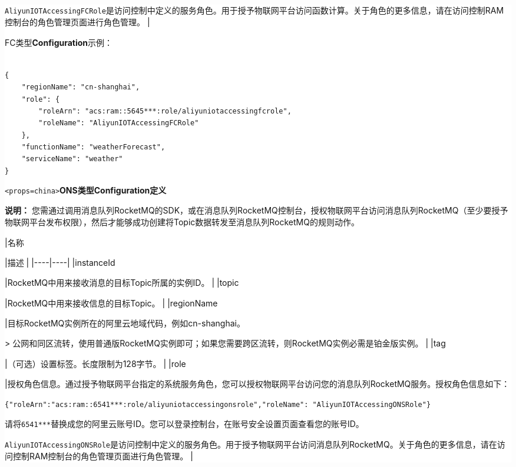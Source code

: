  `AliyunIOTAccessingFCRole`是访问控制中定义的服务角色。用于授予物联网平台访问函数计算。关于角色的更多信息，请在访问控制RAM控制台的角色管理页面进行角色管理。 |

FC类型**Configuration**示例：

```

{
    "regionName": "cn-shanghai",
    "role": {
        "roleArn": "acs:ram::5645***:role/aliyuniotaccessingfcrole",
        "roleName": "AliyunIOTAccessingFCRole"
    },
    "functionName": "weatherForecast",
    "serviceName": "weather"
}

```

`<props=china>`**ONS类型Configuration定义**

**说明：** 您需通过调用消息队列RocketMQ的SDK，或在消息队列RocketMQ控制台，授权物联网平台访问消息队列RocketMQ（至少要授予物联网平台发布权限），然后才能够成功创建将Topic数据转发至消息队列RocketMQ的规则动作。

|名称

|描述 |
|----|----|
|instanceId

|RocketMQ中用来接收消息的目标Topic所属的实例ID。 |
|topic

|RocketMQ中用来接收信息的目标Topic。 |
|regionName

|目标RocketMQ实例所在的阿里云地域代码，例如cn-shanghai。

 \> 公网和同区流转，使用普通版RocketMQ实例即可；如果您需要跨区流转，则RocketMQ实例必需是铂金版实例。 |
|tag

|（可选）设置标签。长度限制为128字节。 |
|role

|授权角色信息。通过授予物联网平台指定的系统服务角色，您可以授权物联网平台访问您的消息队列RocketMQ服务。授权角色信息如下：

 `{"roleArn":"acs:ram::6541***:role/aliyuniotaccessingonsrole","roleName": "AliyunIOTAccessingONSRole"}`

 请将`6541***`替换成您的阿里云账号ID。您可以登录控制台，在账号安全设置页面查看您的账号ID。

 `AliyunIOTAccessingONSRole`是访问控制中定义的服务角色。用于授予物联网平台访问消息队列RocketMQ。关于角色的更多信息，请在访问控制RAM控制台的角色管理页面进行角色管理。 |
